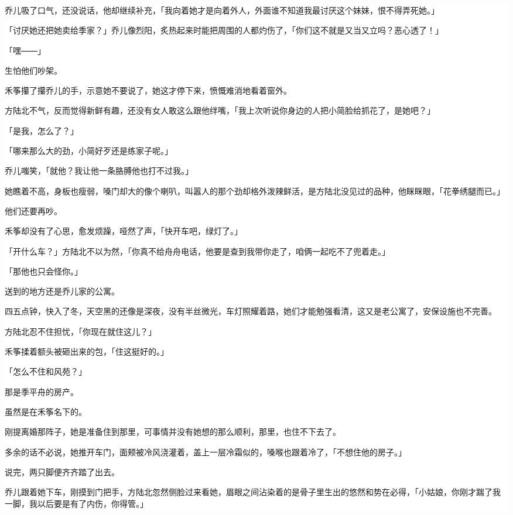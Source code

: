 乔儿吸了口气，还没说话，他却继续补充，「我向着她才是向着外人，外面谁不知道我最讨厌这个妹妹，恨不得弄死她。」


「讨厌她还把她卖给季家？」乔儿像烈阳，炙热起来时能把周围的人都灼伤了，「你们这不就是又当又立吗？恶心透了！」


「嘿——」


生怕他们吵架。


禾筝攥了攥乔儿的手，示意她不要说了，她这才停下来，愤慨难消地看着窗外。


方陆北不气，反而觉得新鲜有趣，还没有女人敢这么跟他绊嘴，「我上次听说你身边的人把小简脸给抓花了，是她吧？」


「是我，怎么了？」


「哪来那么大的劲，小简好歹还是练家子呢。」


乔儿嗤笑，「就他？我让他一条胳膊他也打不过我。」


她瞧着不高，身板也瘦弱，嗓门却大的像个喇叭，叫嚣人的那个劲却格外泼辣鲜活，是方陆北没见过的品种，他眯眯眼，「花拳绣腿而已。」


他们还要再吵。


禾筝却没有了心思，愈发烦躁，哑然了声，「快开车吧，绿灯了。」


「开什么车？」方陆北不以为然，「你真不给舟舟电话，他要是查到我带你走了，咱俩一起吃不了兜着走。」


「那他也只会怪你。」


送到的地方还是乔儿家的公寓。


四五点钟，快入了冬，天空黑的还像是深夜，没有半丝微光，车灯照耀着路，她们才能勉强看清，这又是老公寓了，安保设施也不完善。


方陆北忍不住担忧，「你现在就住这儿？」


禾筝揉着额头被砸出来的包，「住这挺好的。」


「怎么不住和风苑？」


那是季平舟的房产。


虽然是在禾筝名下的。


刚提离婚那阵子，她是准备住到那里，可事情并没有她想的那么顺利，那里，也住不下去了。


多余的话不必说，她推开车门，面颊被冷风浇灌着，盖上一层冷霜似的，嗓喉也跟着冷了，「不想住他的房子。」


说完，两只脚便齐齐踏了出去。


乔儿跟着她下车，刚摸到门把手，方陆北忽然侧脸过来看她，眉眼之间沾染着的是骨子里生出的悠然和势在必得，「小姑娘，你刚才踹了我一脚，我以后要是有了内伤，你得管。」
